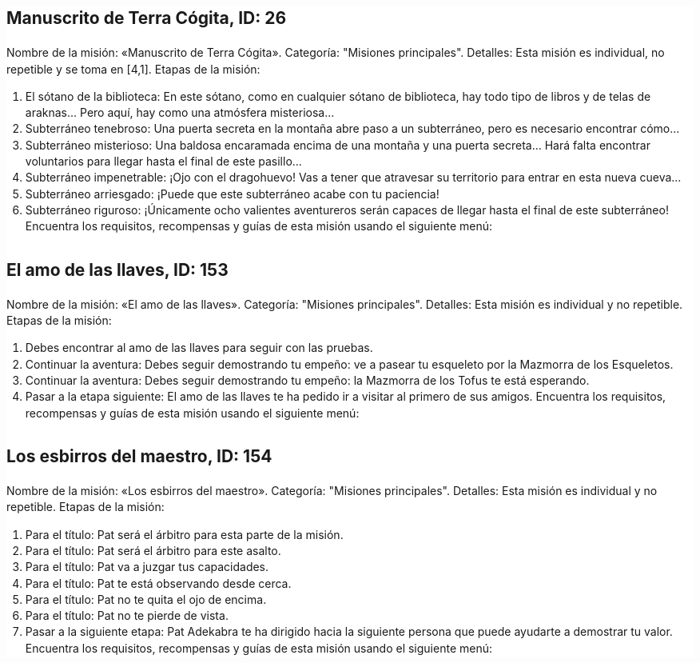## Manuscrito de Terra Cógita, ID: 26
Nombre de la misión: «Manuscrito de Terra Cógita».
Categoría: "Misiones principales".
Detalles: Esta misión es individual, no repetible y se toma en [4,1].
Etapas de la misión:
1. El sótano de la biblioteca: En este sótano, como en cualquier sótano de biblioteca, hay todo tipo de libros y de telas de araknas... Pero aquí, hay como una atmósfera misteriosa...
2. Subterráneo tenebroso: Una puerta secreta en la montaña abre paso a un subterráneo, pero es necesario encontrar cómo...
3. Subterráneo misterioso: Una baldosa encaramada encima de una montaña y una puerta secreta... Hará falta encontrar voluntarios para llegar hasta el final de este pasillo...
4. Subterráneo impenetrable: ¡Ojo con el dragohuevo! Vas a tener que atravesar su territorio para entrar en esta nueva cueva...
5. Subterráneo arriesgado: ¡Puede que este subterráneo acabe con tu paciencia!
6. Subterráneo riguroso: ¡Únicamente ocho valientes aventureros serán capaces de llegar hasta el final de este subterráneo!
Encuentra los requisitos, recompensas y guías de esta misión usando el siguiente menú:
<component type={26_QUEST_MENU}>

## El amo de las llaves, ID: 153
Nombre de la misión: «El amo de las llaves».
Categoría: "Misiones principales".
Detalles: Esta misión es individual y no repetible.
Etapas de la misión:
1. Debes encontrar al amo de las llaves para seguir con las pruebas.
2. Continuar la aventura: Debes seguir demostrando tu empeño: ve a pasear tu esqueleto por la Mazmorra de los Esqueletos.
3. Continuar la aventura: Debes seguir demostrando tu empeño: la Mazmorra de los Tofus te está esperando.
4. Pasar a la etapa siguiente: El amo de las llaves te ha pedido ir a visitar al primero de sus amigos.
Encuentra los requisitos, recompensas y guías de esta misión usando el siguiente menú:
<component type={153_QUEST_MENU}>

## Los esbirros del maestro, ID: 154
Nombre de la misión: «Los esbirros del maestro».
Categoría: "Misiones principales".
Detalles: Esta misión es individual y no repetible.
Etapas de la misión:
1. Para el título: Pat será el árbitro para esta parte de la misión.
2. Para el título: Pat será el árbitro para este asalto.
3. Para el título: Pat va a juzgar tus capacidades.
4. Para el título: Pat te está observando desde cerca.
5. Para el título: Pat no te quita el ojo de encima.
6. Para el título: Pat no te pierde de vista.
7. Pasar a la siguiente etapa: Pat Adekabra te ha dirigido hacia la siguiente persona que puede ayudarte a demostrar tu valor.
Encuentra los requisitos, recompensas y guías de esta misión usando el siguiente menú:
<component type={154_QUEST_MENU}>
